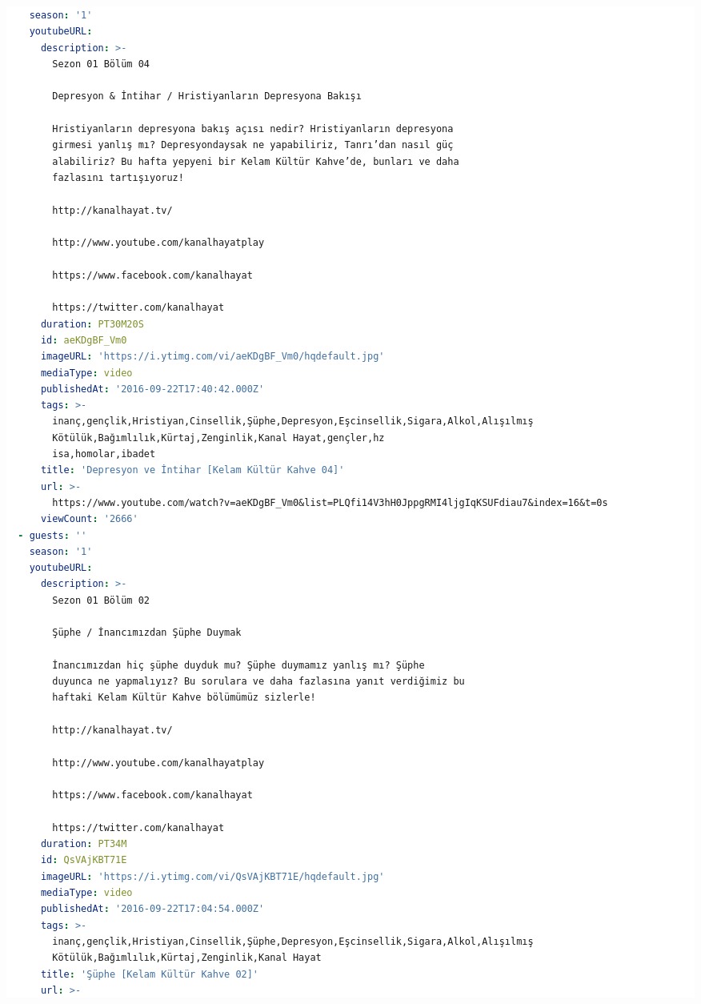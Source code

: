 ```yaml
    season: '1'
    youtubeURL:
      description: >-
        Sezon 01 Bölüm 04

        Depresyon & İntihar / Hristiyanların Depresyona Bakışı

        Hristiyanların depresyona bakış açısı nedir? Hristiyanların depresyona
        girmesi yanlış mı? Depresyondaysak ne yapabiliriz, Tanrı’dan nasıl güç
        alabiliriz? Bu hafta yepyeni bir Kelam Kültür Kahve’de, bunları ve daha
        fazlasını tartışıyoruz!

        http://kanalhayat.tv/

        http://www.youtube.com/kanalhayatplay

        https://www.facebook.com/kanalhayat

        https://twitter.com/kanalhayat
      duration: PT30M20S
      id: aeKDgBF_Vm0
      imageURL: 'https://i.ytimg.com/vi/aeKDgBF_Vm0/hqdefault.jpg'
      mediaType: video
      publishedAt: '2016-09-22T17:40:42.000Z'
      tags: >-
        inanç,gençlik,Hristiyan,Cinsellik,Şüphe,Depresyon,Eşcinsellik,Sigara,Alkol,Alışılmış
        Kötülük,Bağımlılık,Kürtaj,Zenginlik,Kanal Hayat,gençler,hz
        isa,homolar,ibadet
      title: 'Depresyon ve İntihar [Kelam Kültür Kahve 04]'
      url: >-
        https://www.youtube.com/watch?v=aeKDgBF_Vm0&list=PLQfi14V3hH0JppgRMI4ljgIqKSUFdiau7&index=16&t=0s
      viewCount: '2666'
  - guests: ''
    season: '1'
    youtubeURL:
      description: >-
        Sezon 01 Bölüm 02

        Şüphe / İnancımızdan Şüphe Duymak

        İnancımızdan hiç şüphe duyduk mu? Şüphe duymamız yanlış mı? Şüphe
        duyunca ne yapmalıyız? Bu sorulara ve daha fazlasına yanıt verdiğimiz bu
        haftaki Kelam Kültür Kahve bölümümüz sizlerle!

        http://kanalhayat.tv/

        http://www.youtube.com/kanalhayatplay

        https://www.facebook.com/kanalhayat

        https://twitter.com/kanalhayat
      duration: PT34M
      id: QsVAjKBT71E
      imageURL: 'https://i.ytimg.com/vi/QsVAjKBT71E/hqdefault.jpg'
      mediaType: video
      publishedAt: '2016-09-22T17:04:54.000Z'
      tags: >-
        inanç,gençlik,Hristiyan,Cinsellik,Şüphe,Depresyon,Eşcinsellik,Sigara,Alkol,Alışılmış
        Kötülük,Bağımlılık,Kürtaj,Zenginlik,Kanal Hayat
      title: 'Şüphe [Kelam Kültür Kahve 02]'
      url: >-
```